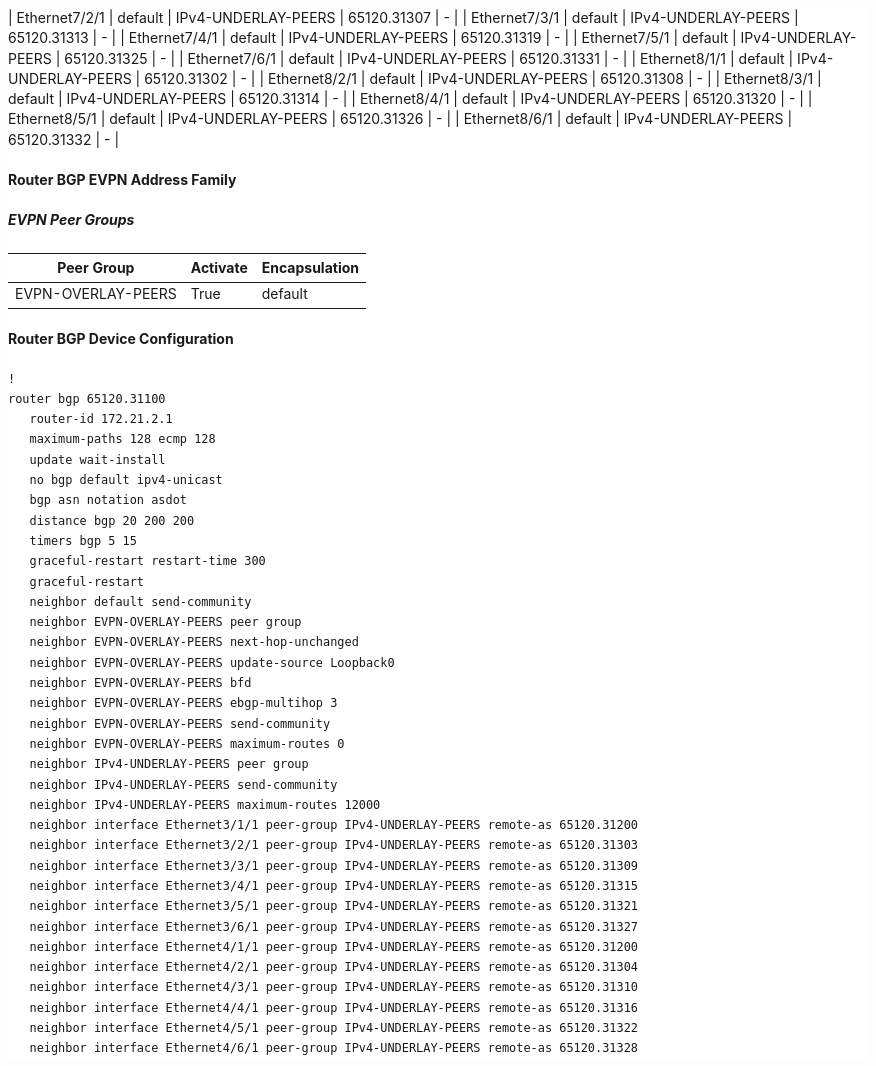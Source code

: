 | Ethernet7/2/1 | default | IPv4-UNDERLAY-PEERS | 65120.31307 | - |
| Ethernet7/3/1 | default | IPv4-UNDERLAY-PEERS | 65120.31313 | - |
| Ethernet7/4/1 | default | IPv4-UNDERLAY-PEERS | 65120.31319 | - |
| Ethernet7/5/1 | default | IPv4-UNDERLAY-PEERS | 65120.31325 | - |
| Ethernet7/6/1 | default | IPv4-UNDERLAY-PEERS | 65120.31331 | - |
| Ethernet8/1/1 | default | IPv4-UNDERLAY-PEERS | 65120.31302 | - |
| Ethernet8/2/1 | default | IPv4-UNDERLAY-PEERS | 65120.31308 | - |
| Ethernet8/3/1 | default | IPv4-UNDERLAY-PEERS | 65120.31314 | - |
| Ethernet8/4/1 | default | IPv4-UNDERLAY-PEERS | 65120.31320 | - |
| Ethernet8/5/1 | default | IPv4-UNDERLAY-PEERS | 65120.31326 | - |
| Ethernet8/6/1 | default | IPv4-UNDERLAY-PEERS | 65120.31332 | - |

#### Router BGP EVPN Address Family

##### EVPN Peer Groups

| Peer Group | Activate | Encapsulation |
| ---------- | -------- | ------------- |
| EVPN-OVERLAY-PEERS | True | default |

#### Router BGP Device Configuration

```eos
!
router bgp 65120.31100
   router-id 172.21.2.1
   maximum-paths 128 ecmp 128
   update wait-install
   no bgp default ipv4-unicast
   bgp asn notation asdot
   distance bgp 20 200 200
   timers bgp 5 15
   graceful-restart restart-time 300
   graceful-restart
   neighbor default send-community
   neighbor EVPN-OVERLAY-PEERS peer group
   neighbor EVPN-OVERLAY-PEERS next-hop-unchanged
   neighbor EVPN-OVERLAY-PEERS update-source Loopback0
   neighbor EVPN-OVERLAY-PEERS bfd
   neighbor EVPN-OVERLAY-PEERS ebgp-multihop 3
   neighbor EVPN-OVERLAY-PEERS send-community
   neighbor EVPN-OVERLAY-PEERS maximum-routes 0
   neighbor IPv4-UNDERLAY-PEERS peer group
   neighbor IPv4-UNDERLAY-PEERS send-community
   neighbor IPv4-UNDERLAY-PEERS maximum-routes 12000
   neighbor interface Ethernet3/1/1 peer-group IPv4-UNDERLAY-PEERS remote-as 65120.31200
   neighbor interface Ethernet3/2/1 peer-group IPv4-UNDERLAY-PEERS remote-as 65120.31303
   neighbor interface Ethernet3/3/1 peer-group IPv4-UNDERLAY-PEERS remote-as 65120.31309
   neighbor interface Ethernet3/4/1 peer-group IPv4-UNDERLAY-PEERS remote-as 65120.31315
   neighbor interface Ethernet3/5/1 peer-group IPv4-UNDERLAY-PEERS remote-as 65120.31321
   neighbor interface Ethernet3/6/1 peer-group IPv4-UNDERLAY-PEERS remote-as 65120.31327
   neighbor interface Ethernet4/1/1 peer-group IPv4-UNDERLAY-PEERS remote-as 65120.31200
   neighbor interface Ethernet4/2/1 peer-group IPv4-UNDERLAY-PEERS remote-as 65120.31304
   neighbor interface Ethernet4/3/1 peer-group IPv4-UNDERLAY-PEERS remote-as 65120.31310
   neighbor interface Ethernet4/4/1 peer-group IPv4-UNDERLAY-PEERS remote-as 65120.31316
   neighbor interface Ethernet4/5/1 peer-group IPv4-UNDERLAY-PEERS remote-as 65120.31322
   neighbor interface Ethernet4/6/1 peer-group IPv4-UNDERLAY-PEERS remote-as 65120.31328
```